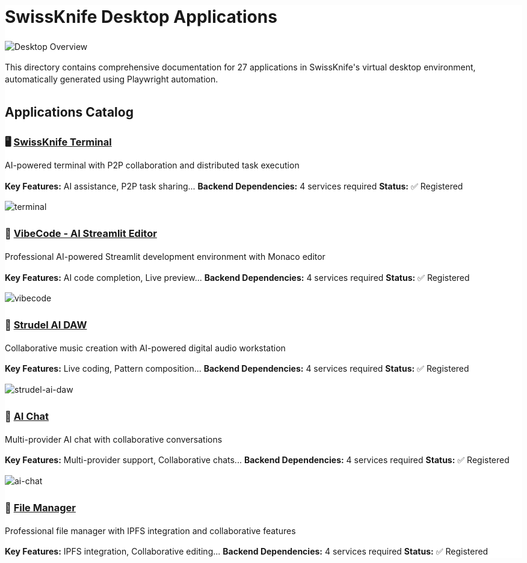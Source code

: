 # SwissKnife Desktop Applications

![Desktop Overview](https://github.com/user-attachments/assets/523ea3f6-b94b-4ebf-86d7-25fd89a3e9c2)

This directory contains comprehensive documentation for 27 applications in SwissKnife's virtual desktop environment, automatically generated using Playwright automation.

## Applications Catalog

### 🖥️ [SwissKnife Terminal](terminal.md)
AI-powered terminal with P2P collaboration and distributed task execution

**Key Features:** AI assistance, P2P task sharing...
**Backend Dependencies:** 4 services required
**Status:** ✅ Registered

![terminal](../screenshots/terminal-icon.png)

### 🎯 [VibeCode - AI Streamlit Editor](vibecode.md)
Professional AI-powered Streamlit development environment with Monaco editor

**Key Features:** AI code completion, Live preview...
**Backend Dependencies:** 4 services required
**Status:** ✅ Registered

![vibecode](../screenshots/vibecode-icon.png)

### 🎵 [Strudel AI DAW](strudel-ai-daw.md)
Collaborative music creation with AI-powered digital audio workstation

**Key Features:** Live coding, Pattern composition...
**Backend Dependencies:** 4 services required
**Status:** ✅ Registered

![strudel-ai-daw](../screenshots/strudel-ai-daw-icon.png)

### 🤖 [AI Chat](ai-chat.md)
Multi-provider AI chat with collaborative conversations

**Key Features:** Multi-provider support, Collaborative chats...
**Backend Dependencies:** 4 services required
**Status:** ✅ Registered

![ai-chat](../screenshots/ai-chat-icon.png)

### 📁 [File Manager](file-manager.md)
Professional file manager with IPFS integration and collaborative features

**Key Features:** IPFS integration, Collaborative editing...
**Backend Dependencies:** 4 services required
**Status:** ✅ Registered
